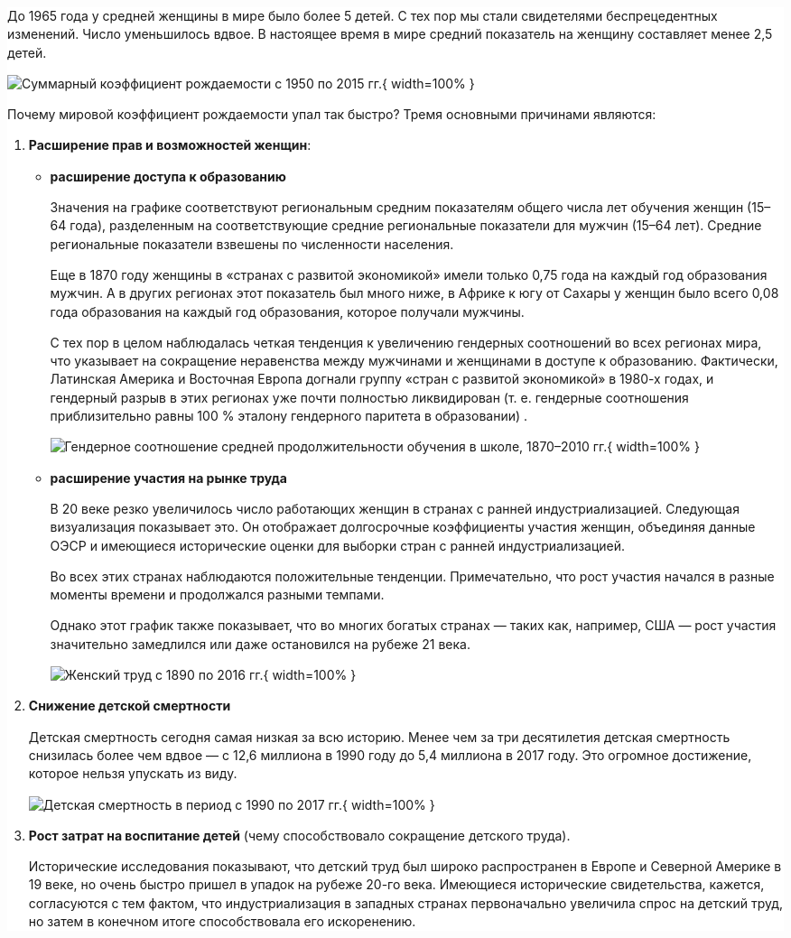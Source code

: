 До 1965 года у средней женщины в мире было более 5 детей. С тех пор мы стали свидетелями беспрецедентных изменений. Число уменьшилось вдвое. В настоящее время в мире средний показатель на женщину составляет менее 2,5 детей.

![Суммарный коэффициент рождаемости с 1950 по 2015 гг.](../../media/summarnyj-koefficient-rozhdaemosti-s-1950-po-2015-gg.svg){ width=100% }

Почему мировой коэффициент рождаемости упал так быстро? Тремя основными причинами являются:

1.  **Расширение прав и возможностей женщин**:
    
    -   **расширение доступа к образованию**
        
        Значения на графике соответствуют региональным средним показателям общего числа лет обучения женщин (15–64 года), разделенным на соответствующие средние региональные показатели для мужчин (15–64 лет). Средние региональные показатели взвешены по численности населения.
        
        Еще в 1870 году женщины в «странах с развитой экономикой» имели только 0,75 года на каждый год образования мужчин. А в других регионах этот показатель был много ниже, в Африке к югу от Сахары у женщин было всего 0,08 года образования на каждый год образования, которое получали мужчины.
        
        С тех пор в целом наблюдалась четкая тенденция к увеличению гендерных соотношений во всех регионах мира, что указывает на сокращение неравенства между мужчинами и женщинами в доступе к образованию. Фактически, Латинская Америка и Восточная Европа догнали группу «стран с развитой экономикой» в 1980-х годах, и гендерный разрыв в этих регионах уже почти полностью ликвидирован (т. е. гендерные соотношения приблизительно равны 100 % эталону гендерного паритета в образовании) .

        ![Гендерное соотношение средней продолжительности обучения в школе, 1870–2010 гг.](../../media/gendernoe-sootnoshenie-srednej-prodolzhitelnosti-obucheniya-v-shkole-18702010-gg.svg){ width=100% }
        
    -   **расширение участия на рынке труда**
        
        В 20 веке резко увеличилось число работающих женщин в странах с ранней индустриализацией. Следующая визуализация показывает это. Он отображает долгосрочные коэффициенты участия женщин, объединяя данные ОЭСР и имеющиеся исторические оценки для выборки стран с ранней индустриализацией.
        
        Во всех этих странах наблюдаются положительные тенденции. Примечательно, что рост участия начался в разные моменты времени и продолжался разными темпами.
        
        Однако этот график также показывает, что во многих богатых странах — таких как, например, США — рост участия значительно замедлился или даже остановился на рубеже 21 века.
        
        ![Женский труд с 1890 по 2016 гг.](../../media/zhenskij-trud-s-1890-po-2016-gg.svg){ width=100% }

2.  **Снижение детской смертности**
    
    Детская смертность сегодня самая низкая за всю историю. Менее чем за три десятилетия детская смертность снизилась более чем вдвое — с 12,6 миллиона в 1990 году до 5,4 миллиона в 2017 году. Это огромное достижение, которое нельзя упускать из виду.
    
    ![Детская смертность в период с 1990 по 2017 гг.](../../media/detskaya-smertnost-v-period-s-1990-po-2017-gg.svg){ width=100% }
    
3.  **Рост затрат на воспитание детей** (чему способствовало сокращение детского труда).
    
    Исторические исследования показывают, что детский труд был широко распространен в Европе и Северной Америке в 19 веке, но очень быстро пришел в упадок на рубеже 20-го века. Имеющиеся исторические свидетельства, кажется, согласуются с тем фактом, что индустриализация в западных странах первоначально увеличила спрос на детский труд, но затем в конечном итоге способствовала его искоренению.
    